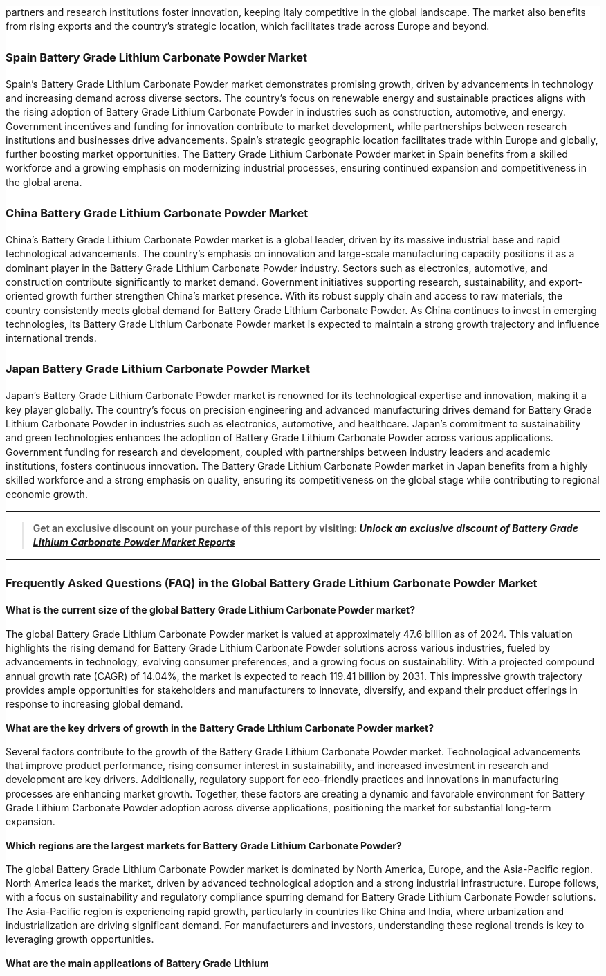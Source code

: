 partners and research institutions foster innovation, keeping Italy competitive in the global landscape. The market also benefits from rising exports and the country&rsquo;s strategic location, which facilitates trade across Europe and beyond.</p><h3>Spain Battery Grade Lithium Carbonate Powder Market</h3><p>Spain&rsquo;s Battery Grade Lithium Carbonate Powder market demonstrates promising growth, driven by advancements in technology and increasing demand across diverse sectors. The country&rsquo;s focus on renewable energy and sustainable practices aligns with the rising adoption of Battery Grade Lithium Carbonate Powder in industries such as construction, automotive, and energy. Government incentives and funding for innovation contribute to market development, while partnerships between research institutions and businesses drive advancements. Spain&rsquo;s strategic geographic location facilitates trade within Europe and globally, further boosting market opportunities. The Battery Grade Lithium Carbonate Powder market in Spain benefits from a skilled workforce and a growing emphasis on modernizing industrial processes, ensuring continued expansion and competitiveness in the global arena.</p><h3>China Battery Grade Lithium Carbonate Powder Market</h3><p>China&rsquo;s Battery Grade Lithium Carbonate Powder market is a global leader, driven by its massive industrial base and rapid technological advancements. The country&rsquo;s emphasis on innovation and large-scale manufacturing capacity positions it as a dominant player in the Battery Grade Lithium Carbonate Powder industry. Sectors such as electronics, automotive, and construction contribute significantly to market demand. Government initiatives supporting research, sustainability, and export-oriented growth further strengthen China&rsquo;s market presence. With its robust supply chain and access to raw materials, the country consistently meets global demand for Battery Grade Lithium Carbonate Powder. As China continues to invest in emerging technologies, its Battery Grade Lithium Carbonate Powder market is expected to maintain a strong growth trajectory and influence international trends.</p><h3>Japan Battery Grade Lithium Carbonate Powder Market</h3><p>Japan&rsquo;s Battery Grade Lithium Carbonate Powder market is renowned for its technological expertise and innovation, making it a key player globally. The country&rsquo;s focus on precision engineering and advanced manufacturing drives demand for Battery Grade Lithium Carbonate Powder in industries such as electronics, automotive, and healthcare. Japan&rsquo;s commitment to sustainability and green technologies enhances the adoption of Battery Grade Lithium Carbonate Powder across various applications. Government funding for research and development, coupled with partnerships between industry leaders and academic institutions, fosters continuous innovation. The Battery Grade Lithium Carbonate Powder market in Japan benefits from a highly skilled workforce and a strong emphasis on quality, ensuring its competitiveness on the global stage while contributing to regional economic growth.</p><hr /><blockquote><p><strong>Get an exclusive discount on your purchase of this report by visiting: <em><a href="://marketresearchpulse.com/ask-for-discount/97656?utm_source=Github&amp;utm_medium=023">Unlock an exclusive discount of Battery Grade Lithium Carbonate Powder Market Reports</a></em>&nbsp;</strong></p></blockquote><hr /><h3>Frequently Asked Questions (FAQ) in the Global Battery Grade Lithium Carbonate Powder Market</h3><p><strong>What is the current size of the global Battery Grade Lithium Carbonate Powder market?</strong></p><p>The global Battery Grade Lithium Carbonate Powder market is valued at approximately 47.6 billion as of 2024. This valuation highlights the rising demand for Battery Grade Lithium Carbonate Powder solutions across various industries, fueled by advancements in technology, evolving consumer preferences, and a growing focus on sustainability. With a projected compound annual growth rate (CAGR) of 14.04%, the market is expected to reach 119.41 billion by 2031. This impressive growth trajectory provides ample opportunities for stakeholders and manufacturers to innovate, diversify, and expand their product offerings in response to increasing global demand.</p><p><strong>What are the key drivers of growth in the Battery Grade Lithium Carbonate Powder market?</strong></p><p>Several factors contribute to the growth of the Battery Grade Lithium Carbonate Powder market. Technological advancements that improve product performance, rising consumer interest in sustainability, and increased investment in research and development are key drivers. Additionally, regulatory support for eco-friendly practices and innovations in manufacturing processes are enhancing market growth. Together, these factors are creating a dynamic and favorable environment for Battery Grade Lithium Carbonate Powder adoption across diverse applications, positioning the market for substantial long-term expansion.</p><p><strong>Which regions are the largest markets for Battery Grade Lithium Carbonate Powder?</strong></p><p>The global Battery Grade Lithium Carbonate Powder market is dominated by North America, Europe, and the Asia-Pacific region. North America leads the market, driven by advanced technological adoption and a strong industrial infrastructure. Europe follows, with a focus on sustainability and regulatory compliance spurring demand for Battery Grade Lithium Carbonate Powder solutions. The Asia-Pacific region is experiencing rapid growth, particularly in countries like China and India, where urbanization and industrialization are driving significant demand. For manufacturers and investors, understanding these regional trends is key to leveraging growth opportunities.</p><p><strong>What are the main applications of Battery Grade Lithium